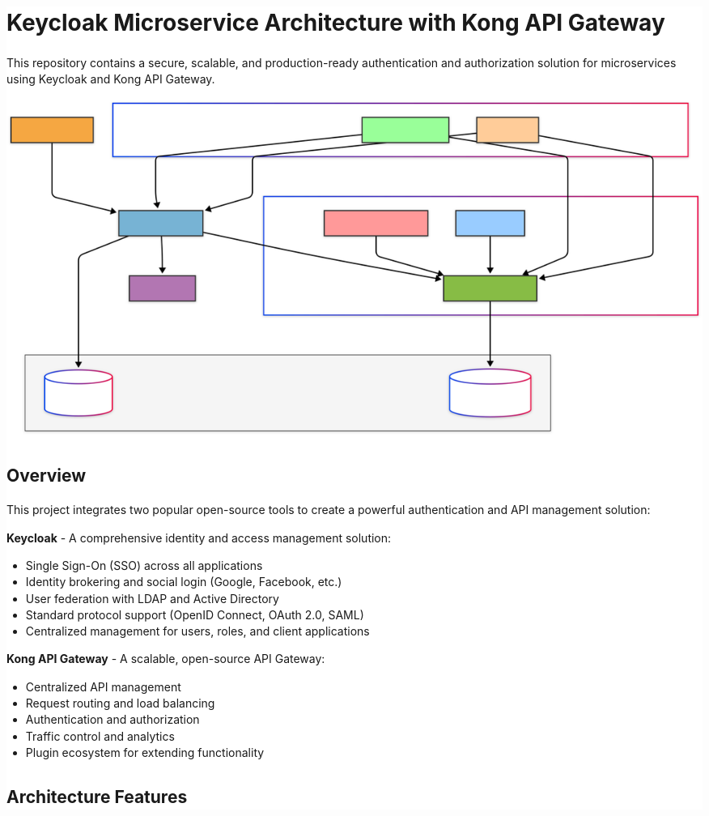 # Keycloak Microservice Architecture with Kong API Gateway

This repository contains a secure, scalable, and production-ready authentication and authorization solution for microservices using Keycloak and Kong API Gateway.

<p align="center">
<img src="docs/general-architecture.svg" alt="Kong Keycloak Architecture Diagram" width="100%">
</p>

## Overview

This project integrates two popular open-source tools to create a powerful authentication and API management solution:

**Keycloak** - A comprehensive identity and access management solution:
- Single Sign-On (SSO) across all applications
- Identity brokering and social login (Google, Facebook, etc.)
- User federation with LDAP and Active Directory
- Standard protocol support (OpenID Connect, OAuth 2.0, SAML)
- Centralized management for users, roles, and client applications

**Kong API Gateway** - A scalable, open-source API Gateway:
- Centralized API management
- Request routing and load balancing
- Authentication and authorization
- Traffic control and analytics
- Plugin ecosystem for extending functionality

## Architecture Features
